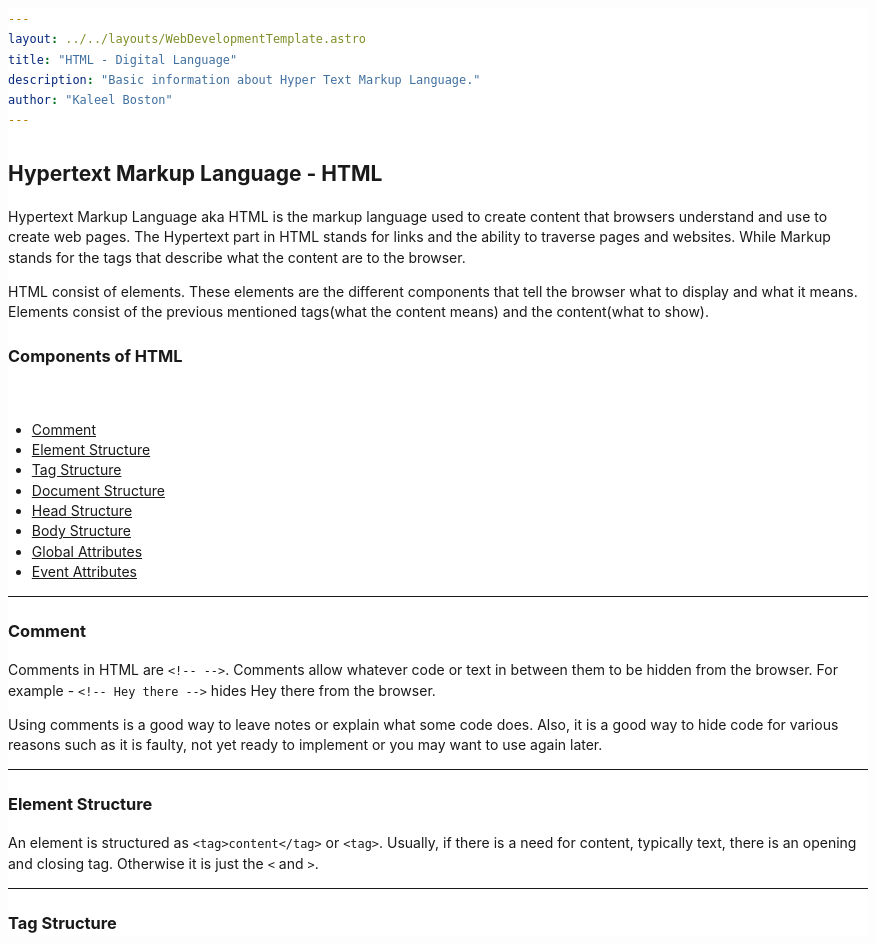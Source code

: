 ```yaml
---
layout: ../../layouts/WebDevelopmentTemplate.astro
title: "HTML - Digital Language"
description: "Basic information about Hyper Text Markup Language."
author: "Kaleel Boston"
---
```


## Hypertext Markup Language - HTML  

Hypertext Markup Language aka HTML is the markup language used to create content that browsers understand and use to create web pages. The Hypertext part in HTML stands for links and the ability to traverse pages and websites. While Markup stands for the tags that describe what the content are to the browser.  

HTML consist of elements. These elements are the different components that tell the browser what to display and what it means. Elements consist of the previous mentioned tags(what the content means) and the content(what to show).

### Components of HTML  

<br>

- [Comment](#html-comment "HTML Comment")
- [Element Structure](#element-structure "Element Structure")
- [Tag Structure](#tag-structure "Tag Structure")
- [Document Structure](#html-document-structure "HTML Document Structure")
- [Head Structure](#head-structure "Head Structure")
- [Body Structure](#body-structure "Body Structure")
- [Global Attributes](#global-attributes "Global Attributes")
- [Event Attributes](#event-attributes "Event Attributes")

---

### Comment  

Comments in HTML are `<!-- -->`. Comments allow whatever code or text in between them to be hidden from the browser. For example - `<!-- Hey there -->` hides Hey there from the browser.  

Using comments is a good way to leave notes or explain what some code does. Also, it is a good way to hide code for various reasons such as it is faulty, not yet ready to implement or you may want to use again later.  

---

### Element Structure  

An element is structured as `<tag>content</tag>` or `<tag>`. Usually, if there is a need for content, typically text, there is an opening and closing tag. Otherwise it is just the `<` and `>`.  

---

### Tag Structure  
